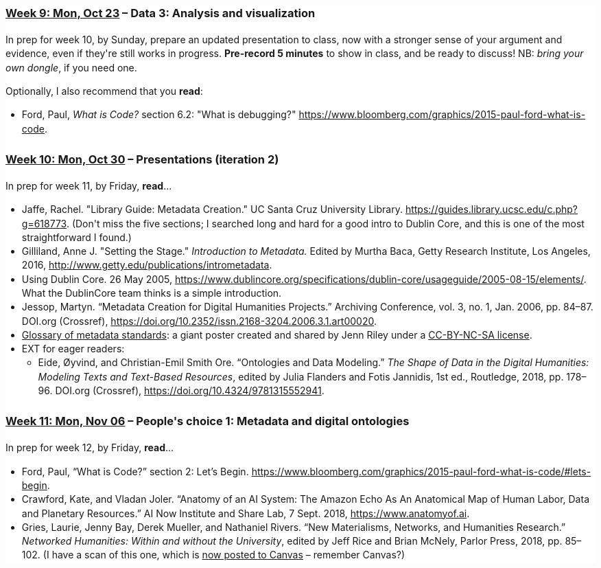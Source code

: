 
<h3 id="week-09"><a href='plans/week-09'>Week 9: Mon, Oct 23</a> – Data 3: Analysis and visualization</h3>

In prep for week 10, by Sunday, prepare an updated presentation to class, now with a stronger sense of your argument and evidence, even if they're still works in progress. **Pre-record 5 minutes** to show in class, and be ready to discuss! NB: _bring your own dongle_, if you need one.

Optionally, I also recommend that you **read**:

* Ford, Paul, _What is Code?_ section 6.2: "What is debugging?" <a href="https://www.bloomberg.com/graphics/2015-paul-ford-what-is-code">https://www.bloomberg.com/graphics/2015-paul-ford-what-is-code</a>.


<h3 id="week-10"><a href='plans/week-10'>Week 10: Mon, Oct 30</a> – Presentations (iteration 2)</h3>

In prep for week 11, by Friday, **read**...
<ul>
    <li>Jaffe, Rachel. "Library Guide: Metadata Creation." UC Santa Cruz University Library. <a href="https://guides.library.ucsc.edu/c.php?g=618773">https://guides.library.ucsc.edu/c.php?g=618773</a>. (Don't miss the five sections; I searched long and hard for a good intro to Dublin Core, and this is one of the most straightforward I found.)</li>
    <li>Gilliland, Anne J. "Setting the Stage." <em>Introduction to Metadata.</em> Edited by Murtha Baca, Getty Research Institute, Los Angeles, 2016, <a href="http://www.getty.edu/publications/intrometadata">http://www.getty.edu/publications/intrometadata</a>.</li>
    <li>Using Dublin Core. 26 May 2005, <a href="https://www.dublincore.org/specifications/dublin-core/usageguide/2005-08-15/elements/">https://www.dublincore.org/specifications/dublin-core/usageguide/2005-08-15/elements/</a>. What the DublinCore team thinks is a simple introduction.</li>
    <li>Jessop, Martyn. “Metadata Creation for Digital Humanities Projects.” Archiving Conference, vol. 3, no. 1, Jan. 2006, pp. 84–87. DOI.org (Crossref), <a href="https://doi.org/10.2352/issn.2168-3204.2006.3.1.art00020">https://doi.org/10.2352/issn.2168-3204.2006.3.1.art00020</a>.</li>
    <li><a href="https://scalar.usc.edu/works/intro-to-dh-hs3393/media/seeingstandards_glossary_poster.pdf">Glossary of metadata standards</a>: a giant poster created and shared by Jenn Riley under a <a href="https://creativecommons.org/licenses/by-nc-sa/3.0/us/">CC-BY-NC-SA license</a>.</li>
    <li>EXT for eager readers:
        <ul><li>Eide, Øyvind, and Christian-Emil Smith Ore. “Ontologies and Data Modeling.” <em>The Shape of Data in the Digital Humanities: Modeling Texts and Text-Based Resources</em>, edited by Julia Flanders and Fotis Jannidis, 1st ed., Routledge, 2018, pp. 178–96. DOI.org (Crossref), <a href="https://doi.org/10.4324/9781315552941">https://doi.org/10.4324/9781315552941</a>.</li></ul>
    </li>
</ul>




<h3 id="week-11"><a href='plans/week-11'>Week 11: Mon, Nov 06</a> – People's choice 1: Metadata and digital ontologies</h3>

In prep for week 12, by Friday, **read**...

<ul>
    <li>Ford, Paul, “What is Code?” section 2: Let’s Begin. <a href="https://www.bloomberg.com/graphics/2015-paul-ford-what-is-code/#lets-begin">https://www.bloomberg.com/graphics/2015-paul-ford-what-is-code/#lets-begin</a>.</li>
    <li>Crawford, Kate, and Vladan Joler. “Anatomy of an AI System: The Amazon Echo As An Anatomical Map of Human Labor, Data and Planetary Resources.” AI Now Institute and Share Lab, 7 Sept. 2018, <a href="https://www.anatomyof.ai">https://www.anatomyof.ai</a>.</li>
    <li>Gries, Laurie, Jenny Bay, Derek Mueller, and Nathaniel Rivers. “New Materialisms, Networks, and Humanities Research.” <em>Networked Humanities: Within and without the University</em>, edited by Jeff Rice and Brian McNely, Parlor Press, 2018, pp. 85–102. (I have a scan of this one, which is <a href="https://canvas.pitt.edu/courses/220016/files?preview=14626125">now posted to Canvas</a> – remember Canvas?)</li>
</ul>
